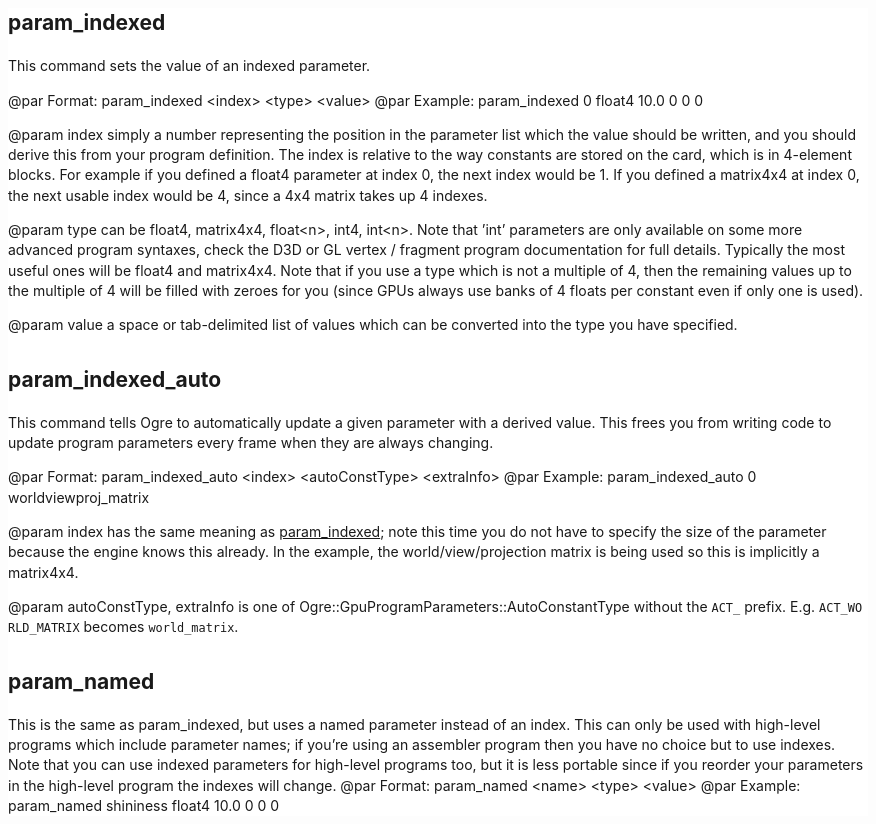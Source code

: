 ## param\_indexed

This command sets the value of an indexed parameter. 

@par
Format: param\_indexed &lt;index&gt; &lt;type&gt; &lt;value&gt;
@par
Example: param\_indexed 0 float4 10.0 0 0 0

@param index
simply a number representing the position in the parameter list which the value should be written, and you should derive this from your program definition. The index is relative to the way constants are stored on the card, which is in 4-element blocks. For example if you defined a float4 parameter at index 0, the next index would be 1. If you defined a matrix4x4 at index 0, the next usable index would be 4, since a 4x4 matrix takes up 4 indexes.

@param type
can be float4, matrix4x4, float&lt;n&gt;, int4, int&lt;n&gt;. Note that ’int’ parameters are only available on some more advanced program syntaxes, check the D3D or GL vertex / fragment program documentation for full details. Typically the most useful ones will be float4 and matrix4x4. Note that if you use a type which is not a multiple of 4, then the remaining values up to the multiple of 4 will be filled with zeroes for you (since GPUs always use banks of 4 floats per constant even if only one is used).

@param value
a space or tab-delimited list of values which can be converted into the type you have specified.

<a name="param_005findexed_005fauto"></a><a name="param_005findexed_005fauto-1"></a>

## param\_indexed\_auto

This command tells Ogre to automatically update a given parameter with a derived value. This frees you from writing code to update program parameters every frame when they are always changing.

@par
Format: param\_indexed\_auto &lt;index&gt; &lt;autoConstType&gt; &lt;extraInfo&gt;
@par
Example: param\_indexed\_auto 0 worldviewproj\_matrix

@param index
has the same meaning as [param_indexed](#param_005findexed); note this time you do not have to specify the size of the parameter because the engine knows this already. In the example, the world/view/projection matrix is being used so this is implicitly a matrix4x4.

@param autoConstType, extraInfo
is one of Ogre::GpuProgramParameters::AutoConstantType without the `ACT_` prefix. E.g. `ACT_WORLD_MATRIX` becomes `world_matrix`.

 <a name="param_005fnamed"></a><a name="param_005fnamed-1"></a>

## param\_named

This is the same as param\_indexed, but uses a named parameter instead of an index. This can only be used with high-level programs which include parameter names; if you’re using an assembler program then you have no choice but to use indexes. Note that you can use indexed parameters for high-level programs too, but it is less portable since if you reorder your parameters in the high-level program the indexes will change.
@par
Format: param\_named &lt;name&gt; &lt;type&gt; &lt;value&gt;
@par
Example: param\_named shininess float4 10.0 0 0 0
